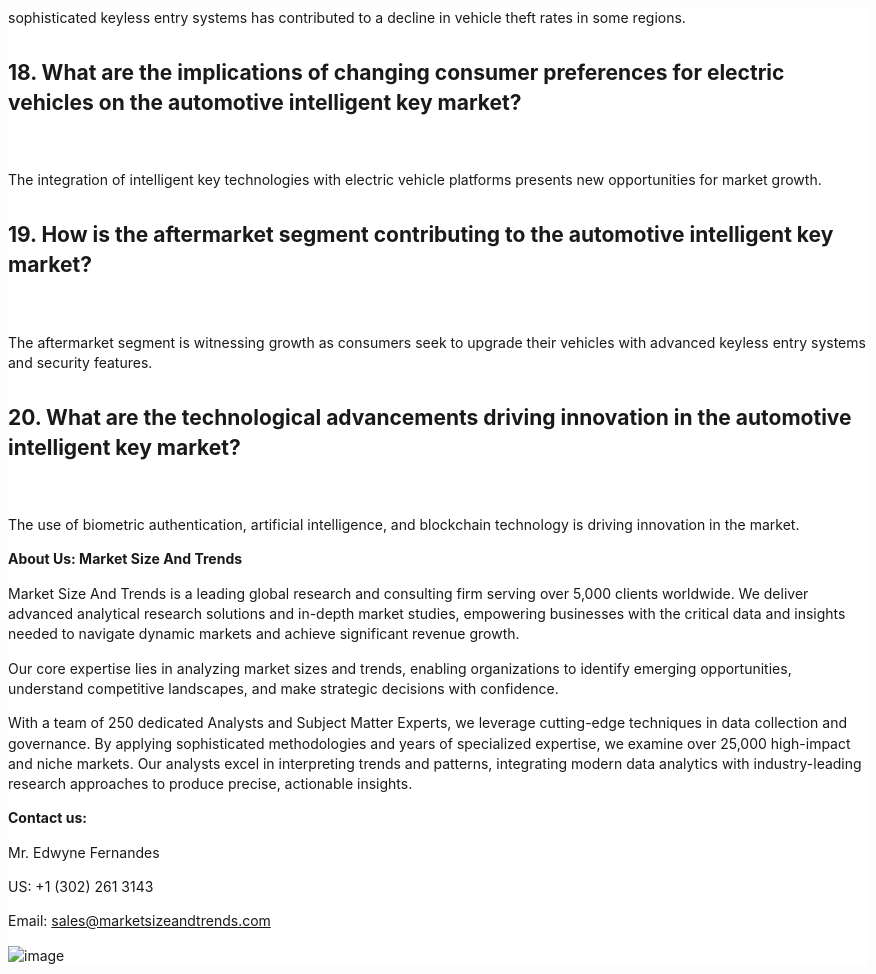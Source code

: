 sophisticated keyless entry systems has contributed to a decline in vehicle theft rates in some regions.</p><h2>18. What are the implications of changing consumer preferences for electric vehicles on the automotive intelligent key market?</h2><p>&nbsp;</p><p>The integration of intelligent key technologies with electric vehicle platforms presents new opportunities for market growth.</p><h2>19. How is the aftermarket segment contributing to the automotive intelligent key market?</h2><p>&nbsp;</p><p>The aftermarket segment is witnessing growth as consumers seek to upgrade their vehicles with advanced keyless entry systems and security features.</p><h2>20. What are the technological advancements driving innovation in the automotive intelligent key market?</h2><p>&nbsp;</p><p>The use of biometric authentication, artificial intelligence, and blockchain technology is driving innovation in the market.</p></body></html></p><p><strong>About Us:&nbsp;Market Size And Trends</strong></p><p>Market Size And Trends&nbsp;is a leading global research and consulting firm serving over 5,000 clients worldwide. We deliver advanced analytical research solutions and in-depth market studies, empowering businesses with the critical data and insights needed to navigate dynamic markets and achieve significant revenue growth.</p><p>Our core expertise lies in analyzing market sizes and trends, enabling organizations to identify emerging opportunities, understand competitive landscapes, and make strategic decisions with confidence.</p><p>With a team of 250 dedicated Analysts and Subject Matter Experts, we leverage cutting-edge techniques in data collection and governance. By applying sophisticated methodologies and years of specialized expertise, we examine over 25,000 high-impact and niche markets. Our analysts excel in interpreting trends and patterns, integrating modern data analytics with industry-leading research approaches to produce precise, actionable insights.</p><p><strong>Contact us:</strong></p><p>Mr. Edwyne Fernandes</p><p>US: +1 (302) 261 3143</p><p>Email: <a href="mailto:sales@marketsizeandtrends.com">sales@marketsizeandtrends.com</a>&nbsp;</p>
![image](https://github.com/user-attachments/assets/08fe919f-5c61-467a-82f5-76f7ec85e0b1)
